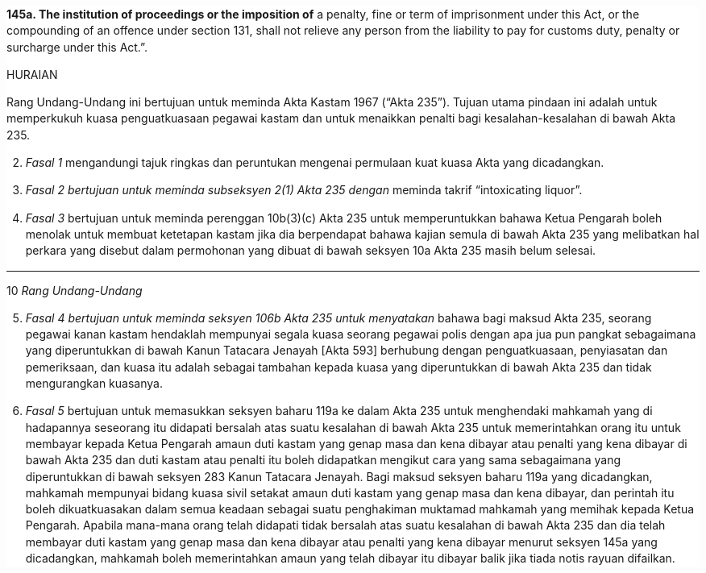 **145a. The institution of proceedings or the imposition of**
a penalty, fine or term of imprisonment under this Act, or
the compounding of an offence under section 131, shall not
relieve any person from the liability to pay for customs duty,
penalty or surcharge under this Act.”.

HURAIAN

Rang Undang-Undang ini bertujuan untuk meminda Akta Kastam 1967
(“Akta 235”). Tujuan utama pindaan ini adalah untuk memperkukuh
kuasa penguatkuasaan pegawai kastam dan untuk menaikkan penalti bagi
kesalahan-kesalahan di bawah Akta 235.

2. _Fasal 1_ mengandungi tajuk ringkas dan peruntukan mengenai permulaan
kuat kuasa Akta yang dicadangkan.

3. _Fasal 2 bertujuan untuk meminda subseksyen 2(1) Akta 235 dengan_
meminda takrif “intoxicating liquor”.

4. _Fasal 3_ bertujuan untuk meminda perenggan 10b(3)(c) Akta 235 untuk
memperuntukkan bahawa Ketua Pengarah boleh menolak untuk membuat
ketetapan kastam jika dia berpendapat bahawa kajian semula di bawah
Akta 235 yang melibatkan hal perkara yang disebut dalam permohonan yang
dibuat di bawah seksyen 10a Akta 235 masih belum selesai.


-----

10 _Rang Undang-Undang_

5. _Fasal 4 bertujuan untuk meminda seksyen 106b Akta 235 untuk menyatakan_
bahawa bagi maksud Akta 235, seorang pegawai kanan kastam hendaklah
mempunyai segala kuasa seorang pegawai polis dengan apa jua pun pangkat
sebagaimana yang diperuntukkan di bawah Kanun Tatacara Jenayah [Akta 593]
berhubung dengan penguatkuasaan, penyiasatan dan pemeriksaan, dan kuasa
itu adalah sebagai tambahan kepada kuasa yang diperuntukkan di bawah
Akta 235 dan tidak mengurangkan kuasanya.

6. _Fasal 5_ bertujuan untuk memasukkan seksyen baharu 119a ke dalam
Akta 235 untuk menghendaki mahkamah yang di hadapannya seseorang
itu didapati bersalah atas suatu kesalahan di bawah Akta 235 untuk
memerintahkan orang itu untuk membayar kepada Ketua Pengarah amaun
duti kastam yang genap masa dan kena dibayar atau penalti yang kena
dibayar di bawah Akta 235 dan duti kastam atau penalti itu boleh didapatkan
mengikut cara yang sama sebagaimana yang diperuntukkan di bawah
seksyen 283 Kanun Tatacara Jenayah. Bagi maksud seksyen baharu 119a
yang dicadangkan, mahkamah mempunyai bidang kuasa sivil setakat amaun
duti kastam yang genap masa dan kena dibayar, dan perintah itu boleh
dikuatkuasakan dalam semua keadaan sebagai suatu penghakiman muktamad
mahkamah yang memihak kepada Ketua Pengarah. Apabila mana-mana orang
telah didapati tidak bersalah atas suatu kesalahan di bawah Akta 235 dan dia
telah membayar duti kastam yang genap masa dan kena dibayar atau penalti
yang kena dibayar menurut seksyen 145a yang dicadangkan, mahkamah boleh
memerintahkan amaun yang telah dibayar itu dibayar balik jika tiada notis
rayuan difailkan.
